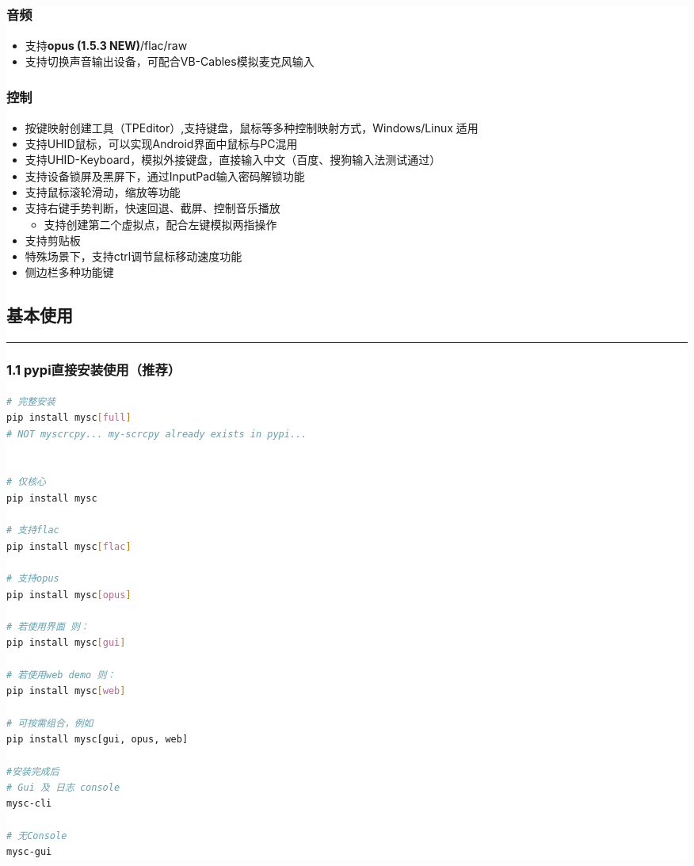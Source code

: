 ### 音频
- 支持**opus (1.5.3 NEW)**/flac/raw
- 支持切换声音输出设备，可配合VB-Cables模拟麦克风输入

### 控制
- 按键映射创建工具（TPEditor）,支持键盘，鼠标等多种控制映射方式，Windows/Linux 适用
- 支持UHID鼠标，可以实现Android界面中鼠标与PC混用
- 支持UHID-Keyboard，模拟外接键盘，直接输入中文（百度、搜狗输入法测试通过）
- 支持设备锁屏及黑屏下，通过InputPad输入密码解锁功能
- 支持鼠标滚轮滑动，缩放等功能
- 支持右键手势判断，快速回退、截屏、控制音乐播放
  - 支持创建第二个虚拟点，配合左键模拟两指操作
- 支持剪贴板
- 特殊场景下，支持ctrl调节鼠标移动速度功能
- 侧边栏多种功能键

## 基本使用

---

### 1.1 pypi直接安装使用（推荐）
```bash
# 完整安装
pip install mysc[full]
# NOT myscrcpy... my-scrcpy already exists in pypi...


# 仅核心
pip install mysc

# 支持flac
pip install mysc[flac]

# 支持opus
pip install mysc[opus]

# 若使用界面 则：
pip install mysc[gui]

# 若使用web demo 则：
pip install mysc[web]

# 可按需组合，例如
pip install mysc[gui, opus, web]

#安装完成后
# Gui 及 日志 console
mysc-cli

# 无Console
mysc-gui
```
